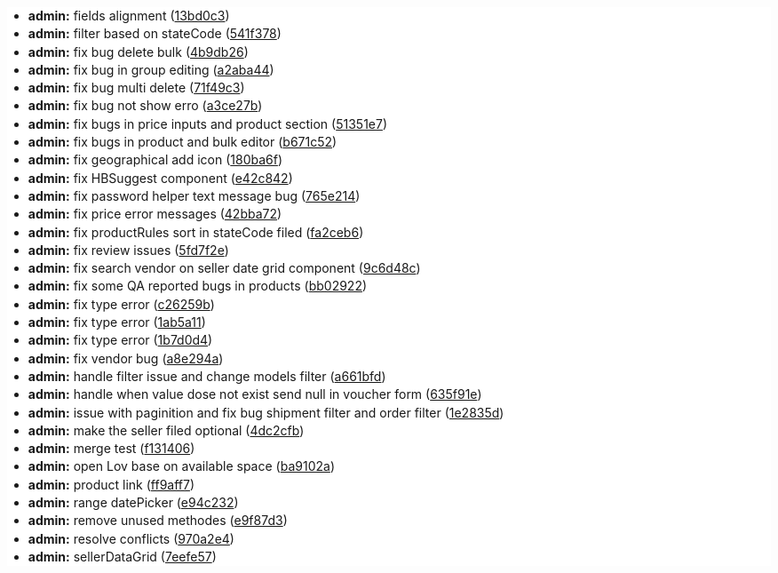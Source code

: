 - **admin:** fields alignment ([13bd0c3](https://hig-devops.gig.services/HIT/FrontEnd/_git/FrontEnd_Monorepo/commit/13bd0c3f1adf1065ee488386a773bcc4818f006a))
- **admin:** filter based on stateCode ([541f378](https://hig-devops.gig.services/HIT/FrontEnd/_git/FrontEnd_Monorepo/commit/541f378b3506d48ccf3dd49442f9c68fbd1a2cf5))
- **admin:** fix bug delete bulk ([4b9db26](https://hig-devops.gig.services/HIT/FrontEnd/_git/FrontEnd_Monorepo/commit/4b9db2635ea9de5e7d4a76056fcc7919e1457edd))
- **admin:** fix bug in group editing ([a2aba44](https://hig-devops.gig.services/HIT/FrontEnd/_git/FrontEnd_Monorepo/commit/a2aba442af225ce0e9e36e1e0758387ad370a36e))
- **admin:** fix bug multi delete ([71f49c3](https://hig-devops.gig.services/HIT/FrontEnd/_git/FrontEnd_Monorepo/commit/71f49c33d5de3a6c2d40c5743395dec7ed3a737b))
- **admin:** fix bug not show erro ([a3ce27b](https://hig-devops.gig.services/HIT/FrontEnd/_git/FrontEnd_Monorepo/commit/a3ce27bf07f3ee26eb485a739355edb1affc8708))
- **admin:** fix bugs in price inputs and product section ([51351e7](https://hig-devops.gig.services/HIT/FrontEnd/_git/FrontEnd_Monorepo/commit/51351e72b968fbc8b9ba77eee8b9a30a28f45e8c))
- **admin:** fix bugs in product and bulk editor ([b671c52](https://hig-devops.gig.services/HIT/FrontEnd/_git/FrontEnd_Monorepo/commit/b671c5281047cf50a554d17a8f70ae1750c8fb42))
- **admin:** fix geographical add icon ([180ba6f](https://hig-devops.gig.services/HIT/FrontEnd/_git/FrontEnd_Monorepo/commit/180ba6f849ea15736dd555b73fada9ce4fd05829))
- **admin:** fix HBSuggest component ([e42c842](https://hig-devops.gig.services/HIT/FrontEnd/_git/FrontEnd_Monorepo/commit/e42c842143b2a01bc2c9772258d394f1ca008ed0))
- **admin:** fix password helper text message bug ([765e214](https://hig-devops.gig.services/HIT/FrontEnd/_git/FrontEnd_Monorepo/commit/765e214742f747220ee0dfda22800b69ac0fa8c3))
- **admin:** fix price error messages ([42bba72](https://hig-devops.gig.services/HIT/FrontEnd/_git/FrontEnd_Monorepo/commit/42bba72ab10ea8f939fb5ce7a83f14f5b9de7479))
- **admin:** fix productRules sort in stateCode filed ([fa2ceb6](https://hig-devops.gig.services/HIT/FrontEnd/_git/FrontEnd_Monorepo/commit/fa2ceb66b2ae2057e34117b922c8680b55e60e4b))
- **admin:** fix review issues ([5fd7f2e](https://hig-devops.gig.services/HIT/FrontEnd/_git/FrontEnd_Monorepo/commit/5fd7f2e5946a434c7eb74380846f78f3cf0c502e))
- **admin:** fix search vendor on seller date grid component ([9c6d48c](https://hig-devops.gig.services/HIT/FrontEnd/_git/FrontEnd_Monorepo/commit/9c6d48cd65b14bf09ef7045ef93c73616b452d6b))
- **admin:** fix some QA reported bugs in products ([bb02922](https://hig-devops.gig.services/HIT/FrontEnd/_git/FrontEnd_Monorepo/commit/bb02922df1f8b7c64a446f9ff55c1c2472c0b7f5))
- **admin:** fix type error ([c26259b](https://hig-devops.gig.services/HIT/FrontEnd/_git/FrontEnd_Monorepo/commit/c26259bfff3e5d2d9929d674bf31f8e4258998b9))
- **admin:** fix type error ([1ab5a11](https://hig-devops.gig.services/HIT/FrontEnd/_git/FrontEnd_Monorepo/commit/1ab5a11f45971c4fe1f646976979f9973c34ce33))
- **admin:** fix type error ([1b7d0d4](https://hig-devops.gig.services/HIT/FrontEnd/_git/FrontEnd_Monorepo/commit/1b7d0d4c0bdd794a9bcef0f969e09290acc23e5d))
- **admin:** fix vendor bug ([a8e294a](https://hig-devops.gig.services/HIT/FrontEnd/_git/FrontEnd_Monorepo/commit/a8e294a99b26740357efc6aa6c1cbba47169e6dd))
- **admin:** handle filter issue and change models filter ([a661bfd](https://hig-devops.gig.services/HIT/FrontEnd/_git/FrontEnd_Monorepo/commit/a661bfd11cc5f6c8449dd9fced0b19545c144abc))
- **admin:** handle when value dose not exist send null in voucher form ([635f91e](https://hig-devops.gig.services/HIT/FrontEnd/_git/FrontEnd_Monorepo/commit/635f91e2a39ae30727a329790ed74e39837fdfee))
- **admin:** issue with paginition and fix bug shipment filter and order filter ([1e2835d](https://hig-devops.gig.services/HIT/FrontEnd/_git/FrontEnd_Monorepo/commit/1e2835d02d6d2d22c6d23fc78816aa96f0db304f))
- **admin:** make the seller filed optional ([4dc2cfb](https://hig-devops.gig.services/HIT/FrontEnd/_git/FrontEnd_Monorepo/commit/4dc2cfb7cabb15de6712c1c92dd9d6dc7bdd3f15))
- **admin:** merge test ([f131406](https://hig-devops.gig.services/HIT/FrontEnd/_git/FrontEnd_Monorepo/commit/f1314061822ed962d77f350dd94f59346a35be27))
- **admin:** open Lov base on available space ([ba9102a](https://hig-devops.gig.services/HIT/FrontEnd/_git/FrontEnd_Monorepo/commit/ba9102a373c69613e4b6a3e885be2508876900d8))
- **admin:** product link ([ff9aff7](https://hig-devops.gig.services/HIT/FrontEnd/_git/FrontEnd_Monorepo/commit/ff9aff7f2ec5b57e05224fa994aa01b36b106bf5))
- **admin:** range datePicker ([e94c232](https://hig-devops.gig.services/HIT/FrontEnd/_git/FrontEnd_Monorepo/commit/e94c2321707525d7d763fd12d2b17af32cfc9194))
- **admin:** remove unused methodes ([e9f87d3](https://hig-devops.gig.services/HIT/FrontEnd/_git/FrontEnd_Monorepo/commit/e9f87d325533c34204b3c0ff3422002d06e3597d))
- **admin:** resolve conflicts ([970a2e4](https://hig-devops.gig.services/HIT/FrontEnd/_git/FrontEnd_Monorepo/commit/970a2e42003be8140f9fc35783d4ab5c83cdb198))
- **admin:** sellerDataGrid ([7eefe57](https://hig-devops.gig.services/HIT/FrontEnd/_git/FrontEnd_Monorepo/commit/7eefe57fd7856eb7103490abbd1b5c8ee42155c2))